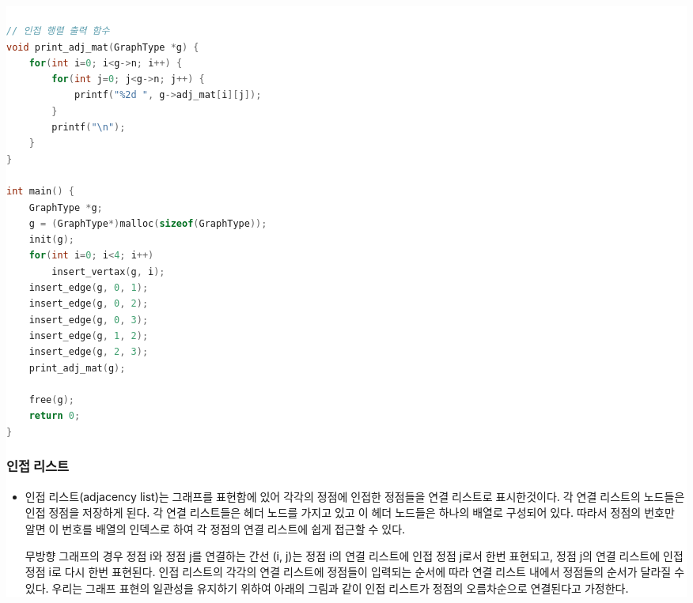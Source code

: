  ```C
  
  // 인접 행렬 출력 함수
  void print_adj_mat(GraphType *g) {
      for(int i=0; i<g->n; i++) {
          for(int j=0; j<g->n; j++) {
              printf("%2d ", g->adj_mat[i][j]);
          }
          printf("\n");
      }
  }
  
  int main() {
      GraphType *g;
      g = (GraphType*)malloc(sizeof(GraphType));
      init(g);
      for(int i=0; i<4; i++)
          insert_vertax(g, i);
      insert_edge(g, 0, 1);
      insert_edge(g, 0, 2);
      insert_edge(g, 0, 3);
      insert_edge(g, 1, 2);
      insert_edge(g, 2, 3);
      print_adj_mat(g);
  
      free(g);
      return 0;
  }
  ```



### 인접 리스트

- 인접 리스트(adjacency list)는 그래프를 표현함에 있어 각각의 정점에 인접한 정점들을 연결 리스트로 표시한것이다. 각 연결 리스트의 노드들은 인접 정점을 저장하게 된다. 각 연결 리스트들은 헤더 노드를 가지고 있고 이 헤더 노드들은 하나의 배열로 구성되어 있다. 따라서 정점의 번호만 알면 이 번호를 배열의 인덱스로 하여 각 정점의 연결 리스트에 쉽게 접근할 수 있다.

  무방향 그래프의 경우 정점 i와 정점 j를 연결하는 간선 (i,  j)는 정점 i의 연결 리스트에 인접 정점 j로서 한번 표현되고, 정점 j의 연결 리스트에 인접 정점 i로 다시 한번 표현된다. 인접 리스트의 각각의 연결 리스트에 정점들이 입력되는 순서에 따라 연결 리스트 내에서 정점들의 순서가 달라질 수 있다. 우리는 그래프 표현의 일관성을 유지하기 위하여 아래의 그림과 같이 인접 리스트가 정점의 오름차순으로 연결된다고 가정한다.
